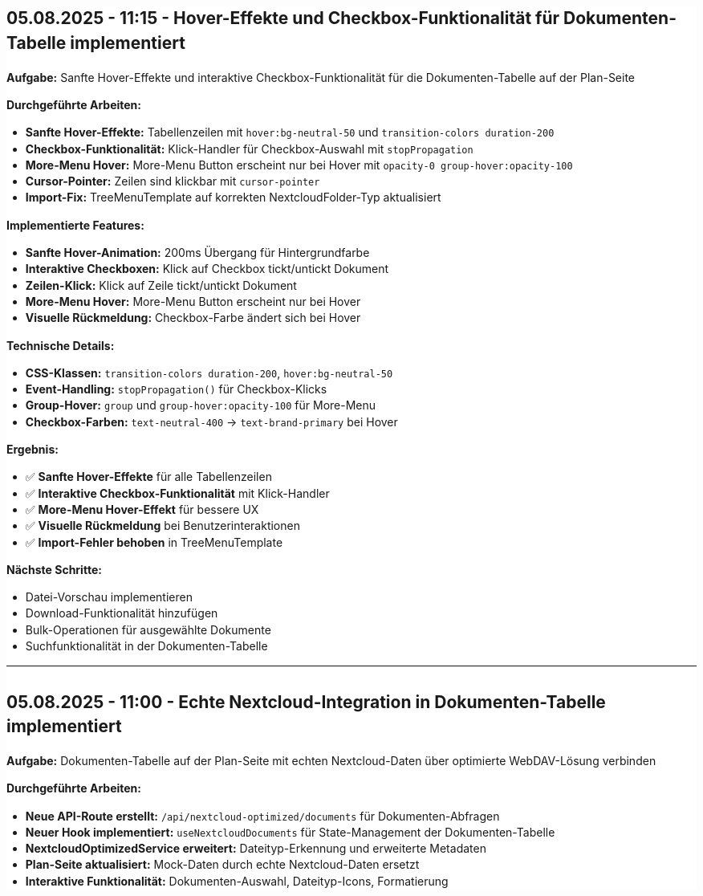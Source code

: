 
## 05.08.2025 - 11:15 - Hover-Effekte und Checkbox-Funktionalität für Dokumenten-Tabelle implementiert

**Aufgabe:** Sanfte Hover-Effekte und interaktive Checkbox-Funktionalität für die Dokumenten-Tabelle auf der Plan-Seite

**Durchgeführte Arbeiten:**
- **Sanfte Hover-Effekte:** Tabellenzeilen mit `hover:bg-neutral-50` und `transition-colors duration-200`
- **Checkbox-Funktionalität:** Klick-Handler für Checkbox-Auswahl mit `stopPropagation`
- **More-Menu Hover:** More-Menu Button erscheint nur bei Hover mit `opacity-0 group-hover:opacity-100`
- **Cursor-Pointer:** Zeilen sind klickbar mit `cursor-pointer`
- **Import-Fix:** TreeMenuTemplate auf korrekten NextcloudFolder-Typ aktualisiert

**Implementierte Features:**
- **Sanfte Hover-Animation:** 200ms Übergang für Hintergrundfarbe
- **Interaktive Checkboxen:** Klick auf Checkbox tickt/untickt Dokument
- **Zeilen-Klick:** Klick auf Zeile tickt/untickt Dokument
- **More-Menu Hover:** More-Menu Button erscheint nur bei Hover
- **Visuelle Rückmeldung:** Checkbox-Farbe ändert sich bei Hover

**Technische Details:**
- **CSS-Klassen:** `transition-colors duration-200`, `hover:bg-neutral-50`
- **Event-Handling:** `stopPropagation()` für Checkbox-Klicks
- **Group-Hover:** `group` und `group-hover:opacity-100` für More-Menu
- **Checkbox-Farben:** `text-neutral-400` → `text-brand-primary` bei Hover

**Ergebnis:**
- ✅ **Sanfte Hover-Effekte** für alle Tabellenzeilen
- ✅ **Interaktive Checkbox-Funktionalität** mit Klick-Handler
- ✅ **More-Menu Hover-Effekt** für bessere UX
- ✅ **Visuelle Rückmeldung** bei Benutzerinteraktionen
- ✅ **Import-Fehler behoben** in TreeMenuTemplate

**Nächste Schritte:**
- Datei-Vorschau implementieren
- Download-Funktionalität hinzufügen
- Bulk-Operationen für ausgewählte Dokumente
- Suchfunktionalität in der Dokumenten-Tabelle

---

## 05.08.2025 - 11:00 - Echte Nextcloud-Integration in Dokumenten-Tabelle implementiert

**Aufgabe:** Dokumenten-Tabelle auf der Plan-Seite mit echten Nextcloud-Daten über optimierte WebDAV-Lösung verbinden

**Durchgeführte Arbeiten:**
- **Neue API-Route erstellt:** `/api/nextcloud-optimized/documents` für Dokumenten-Abfragen
- **Neuer Hook implementiert:** `useNextcloudDocuments` für State-Management der Dokumenten-Tabelle
- **NextcloudOptimizedService erweitert:** Dateityp-Erkennung und erweiterte Metadaten
- **Plan-Seite aktualisiert:** Mock-Daten durch echte Nextcloud-Daten ersetzt
- **Interaktive Funktionalität:** Dokumenten-Auswahl, Dateityp-Icons, Formatierung
